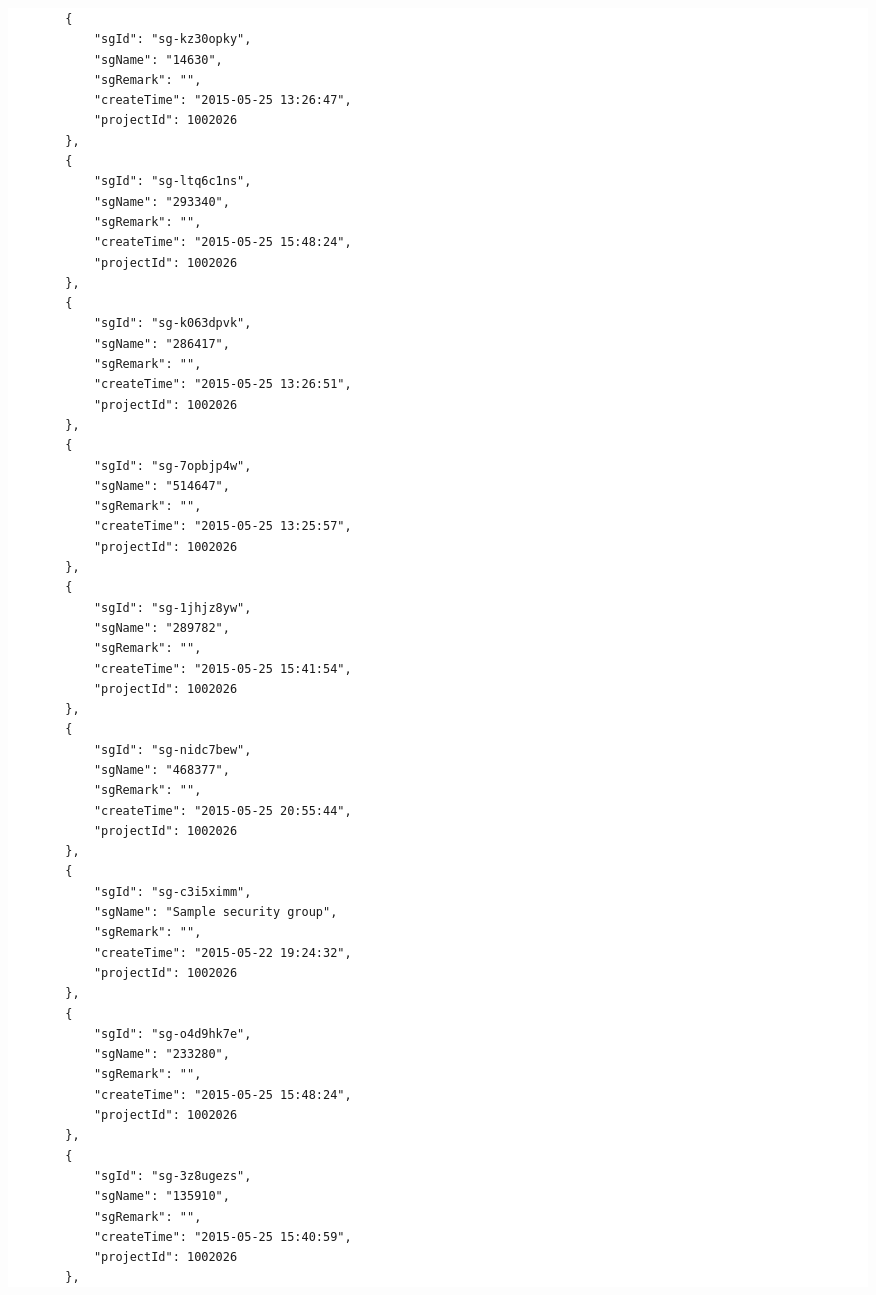 ```
        {
            "sgId": "sg-kz30opky",
            "sgName": "14630",
            "sgRemark": "",
            "createTime": "2015-05-25 13:26:47",
            "projectId": 1002026
        },
        {
            "sgId": "sg-ltq6c1ns",
            "sgName": "293340",
            "sgRemark": "",
            "createTime": "2015-05-25 15:48:24",
            "projectId": 1002026
        },
        {
            "sgId": "sg-k063dpvk",
            "sgName": "286417",
            "sgRemark": "",
            "createTime": "2015-05-25 13:26:51",
            "projectId": 1002026
        },
        {
            "sgId": "sg-7opbjp4w",
            "sgName": "514647",
            "sgRemark": "",
            "createTime": "2015-05-25 13:25:57",
            "projectId": 1002026
        },
        {
            "sgId": "sg-1jhjz8yw",
            "sgName": "289782",
            "sgRemark": "",
            "createTime": "2015-05-25 15:41:54",
            "projectId": 1002026
        },
        {
            "sgId": "sg-nidc7bew",
            "sgName": "468377",
            "sgRemark": "",
            "createTime": "2015-05-25 20:55:44",
            "projectId": 1002026
        },
        {
            "sgId": "sg-c3i5ximm",
            "sgName": "Sample security group",
            "sgRemark": "",
            "createTime": "2015-05-22 19:24:32",
            "projectId": 1002026
        },
        {
            "sgId": "sg-o4d9hk7e",
            "sgName": "233280",
            "sgRemark": "",
            "createTime": "2015-05-25 15:48:24",
            "projectId": 1002026
        },
        {
            "sgId": "sg-3z8ugezs",
            "sgName": "135910",
            "sgRemark": "",
            "createTime": "2015-05-25 15:40:59",
            "projectId": 1002026
        },
```